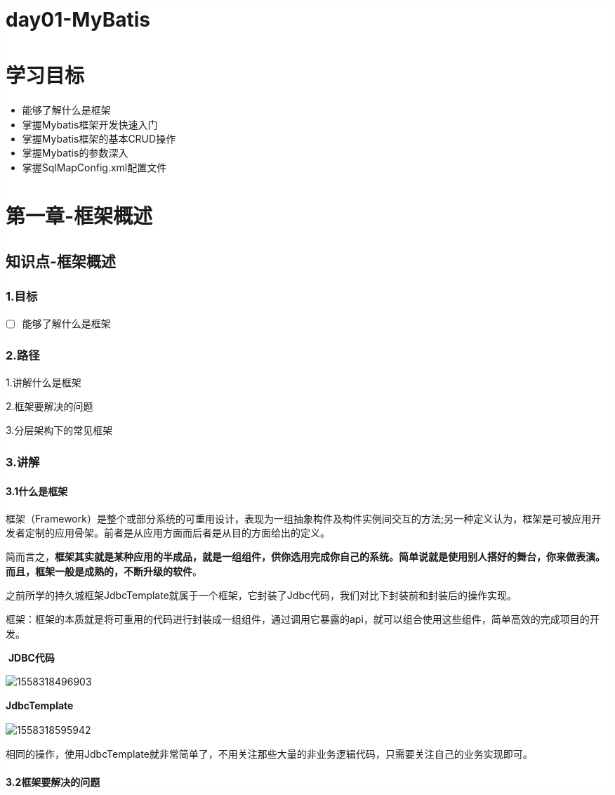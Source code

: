 # day01-MyBatis

# 学习目标

+ 能够了解什么是框架
+ 掌握Mybatis框架开发快速入门
+ 掌握Mybatis框架的基本CRUD操作
+ 掌握Mybatis的参数深入
+ 掌握SqlMapConfig.xml配置文件 

# 第一章-框架概述 

## 知识点-框架概述

### 1.目标

- [ ] 能够了解什么是框架

### 2.路径

1.讲解什么是框架

2.框架要解决的问题

3.分层架构下的常见框架

### 3.讲解

#### 3.1什么是框架 

​	   框架（Framework）是整个或部分系统的可重用设计，表现为一组抽象构件及构件实例间交互的方法;另一种定义认为，框架是可被应用开发者定制的应用骨架。前者是从应用方面而后者是从目的方面给出的定义。

简而言之，**框架其实就是某种应用的半成品，就是一组组件，供你选用完成你自己的系统。简单说就是使用别人搭好的舞台，你来做表演。而且，框架一般是成熟的，不断升级的软件**。

之前所学的持久城框架JdbcTemplate就属于一个框架，它封装了Jdbc代码，我们对比下封装前和封装后的操作实现。

​		框架：框架的本质就是将可重用的代码进行封装成一组组件，通过调用它暴露的api，就可以组合使用这些组件，简单高效的完成项目的开发。

​		**JDBC代码**

![1558318496903](D:/mybatis/%E7%AC%AC1%E5%A4%A9/%E8%AE%B2%E4%B9%89/images/1558318496903.png)



**JdbcTemplate**

![1558318595942](D:/mybatis/%E7%AC%AC1%E5%A4%A9/%E8%AE%B2%E4%B9%89/images/1558318595942.png)

相同的操作，使用JdbcTemplate就非常简单了，不用关注那些大量的非业务逻辑代码，只需要关注自己的业务实现即可。

#### 3.2框架要解决的问题 
